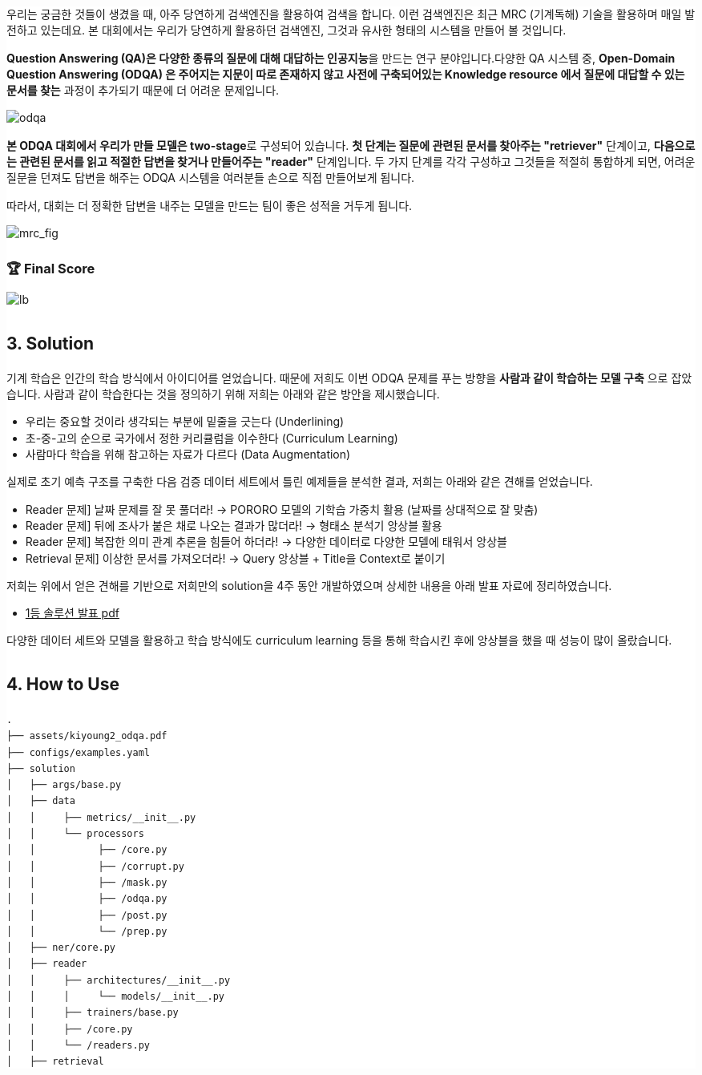 우리는 궁금한 것들이 생겼을 때, 아주 당연하게 검색엔진을 활용하여 검색을 합니다. 이런 검색엔진은 최근 MRC (기계독해) 기술을 활용하며 매일 발전하고 있는데요. 본 대회에서는 우리가 당연하게 활용하던 검색엔진, 그것과 유사한 형태의 시스템을 만들어 볼 것입니다.

**Question Answering (QA)은 다양한 종류의 질문에 대해 대답하는 인공지능**을 만드는 연구 분야입니다.다양한 QA 시스템 중, **Open-Domain Question Answering (ODQA) 은 주어지는 지문이 따로 존재하지 않고 사전에 구축되어있는 Knowledge resource 에서 질문에 대답할 수 있는 문서를 찾는** 과정이 추가되기 때문에 더 어려운 문제입니다.

![odqa](https://user-images.githubusercontent.com/37775784/140635909-5508e825-472e-42cc-8c1c-69e0b4815c30.PNG)

**본 ODQA 대회에서 우리가 만들 모델은 two-stage**로 구성되어 있습니다. **첫 단계는 질문에 관련된 문서를 찾아주는 "retriever"** 단계이고, **다음으로는 관련된 문서를 읽고 적절한 답변을 찾거나 만들어주는 "reader"** 단계입니다. 두 가지 단계를 각각 구성하고 그것들을 적절히 통합하게 되면, 어려운 질문을 던져도 답변을 해주는 ODQA 시스템을 여러분들 손으로 직접 만들어보게 됩니다.

따라서, 대회는 더 정확한 답변을 내주는 모델을 만드는 팀이 좋은 성적을 거두게 됩니다.

![mrc_fig](https://user-images.githubusercontent.com/37775784/140635959-cf5951f3-3cb1-4e4b-94ed-0f6e7bed1996.png)

### 🏆 Final Score

![lb](https://user-images.githubusercontent.com/37775784/140636123-c6c8779b-d5b3-4bb8-955b-7f9c3ef44a5a.PNG)

## 3. Solution

기계 학습은 인간의 학습 방식에서 아이디어를 얻었습니다. 때문에 저희도 이번 ODQA 문제를 푸는 방향을 **사람과 같이 학습하는 모델 구축** 으로 잡았습니다. 사람과 같이 학습한다는 것을 정의하기 위해 저희는 아래와 같은 방안을 제시했습니다.
- 우리는 중요할 것이라 생각되는 부분에 밑줄을 긋는다 (Underlining)
- 초-중-고의 순으로 국가에서 정한 커리큘럼을 이수한다 (Curriculum Learning)
- 사람마다 학습을 위해 참고하는 자료가 다르다 (Data Augmentation)

실제로 초기 예측 구조를 구축한 다음 검증 데이터 세트에서 틀린 예제들을 분석한 결과, 저희는 아래와 같은 견해를 얻었습니다.
- Reader 문제] 날짜 문제를 잘 못 풀더라! → PORORO 모델의 기학습 가중치 활용 (날짜를 상대적으로 잘 맞춤)
- Reader 문제] 뒤에 조사가 붙은 채로 나오는 결과가 많더라! → 형태소 분석기 앙상블 활용
- Reader 문제] 복잡한 의미 관계 추론을 힘들어 하더라! → 다양한 데이터로 다양한 모델에 태워서 앙상블
- Retrieval 문제] 이상한 문서를 가져오더라! → Query 앙상블 + Title을 Context로 붙이기

저희는 위에서 얻은 견해를 기반으로 저희만의 solution을 4주 동안 개발하였으며 상세한 내용을 아래 발표 자료에 정리하였습니다.

- [1등 솔루션 발표 pdf](./assets/kiyoung2_odqa.pdf)

다양한 데이터 세트와 모델을 활용하고 학습 방식에도 curriculum learning 등을 통해 학습시킨 후에 앙상블을 했을 때 성능이 많이 올랐습니다.


## 4. How to Use
```
.
├── assets/kiyoung2_odqa.pdf
├── configs/examples.yaml
├── solution
│   ├── args/base.py
│   ├── data
│   │     ├── metrics/__init__.py
│   │     └── processors
│   │           ├── /core.py
│   │           ├── /corrupt.py
│   │           ├── /mask.py
│   │           ├── /odqa.py
│   │           ├── /post.py
│   │           └── /prep.py
│   ├── ner/core.py
│   ├── reader
│   │     ├── architectures/__init__.py
│   │     │     └── models/__init__.py
│   │     ├── trainers/base.py
│   │     ├── /core.py
│   │     └── /readers.py
│   ├── retrieval
```